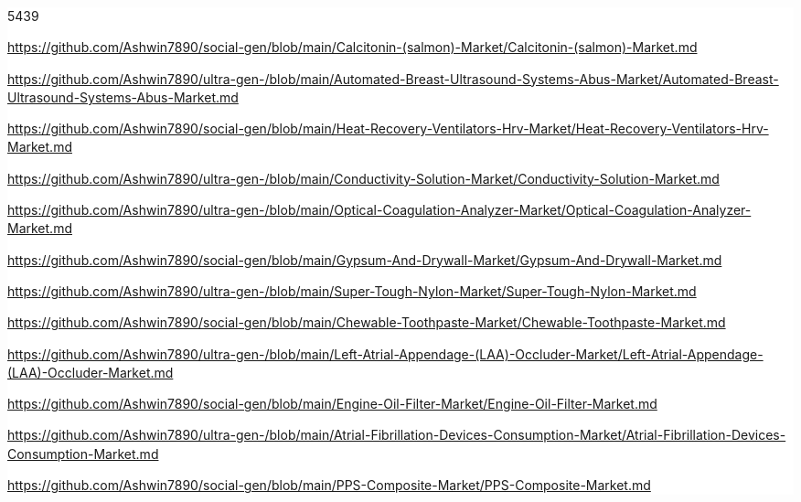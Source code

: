 5439</p><p><a href="https://github.com/Ashwin7890/social-gen/blob/main/Calcitonin-(salmon)-Market/Calcitonin-(salmon)-Market.md">https://github.com/Ashwin7890/social-gen/blob/main/Calcitonin-(salmon)-Market/Calcitonin-(salmon)-Market.md</a></p><p><a href="https://github.com/Ashwin7890/ultra-gen-/blob/main/Automated-Breast-Ultrasound-Systems-Abus-Market/Automated-Breast-Ultrasound-Systems-Abus-Market.md">https://github.com/Ashwin7890/ultra-gen-/blob/main/Automated-Breast-Ultrasound-Systems-Abus-Market/Automated-Breast-Ultrasound-Systems-Abus-Market.md</a></p><p><a href="https://github.com/Ashwin7890/social-gen/blob/main/Heat-Recovery-Ventilators-Hrv-Market/Heat-Recovery-Ventilators-Hrv-Market.md">https://github.com/Ashwin7890/social-gen/blob/main/Heat-Recovery-Ventilators-Hrv-Market/Heat-Recovery-Ventilators-Hrv-Market.md</a></p><p><a href="https://github.com/Ashwin7890/ultra-gen-/blob/main/Conductivity-Solution-Market/Conductivity-Solution-Market.md">https://github.com/Ashwin7890/ultra-gen-/blob/main/Conductivity-Solution-Market/Conductivity-Solution-Market.md</a></p><p><a href="https://github.com/Ashwin7890/ultra-gen-/blob/main/Optical-Coagulation-Analyzer-Market/Optical-Coagulation-Analyzer-Market.md">https://github.com/Ashwin7890/ultra-gen-/blob/main/Optical-Coagulation-Analyzer-Market/Optical-Coagulation-Analyzer-Market.md</a></p><p><a href="https://github.com/Ashwin7890/social-gen/blob/main/Gypsum-And-Drywall-Market/Gypsum-And-Drywall-Market.md">https://github.com/Ashwin7890/social-gen/blob/main/Gypsum-And-Drywall-Market/Gypsum-And-Drywall-Market.md</a></p><p><a href="https://github.com/Ashwin7890/ultra-gen-/blob/main/Super-Tough-Nylon-Market/Super-Tough-Nylon-Market.md">https://github.com/Ashwin7890/ultra-gen-/blob/main/Super-Tough-Nylon-Market/Super-Tough-Nylon-Market.md</a></p><p><a href="https://github.com/Ashwin7890/social-gen/blob/main/Chewable-Toothpaste-Market/Chewable-Toothpaste-Market.md">https://github.com/Ashwin7890/social-gen/blob/main/Chewable-Toothpaste-Market/Chewable-Toothpaste-Market.md</a></p><p><a href="https://github.com/Ashwin7890/ultra-gen-/blob/main/Left-Atrial-Appendage-(LAA)-Occluder-Market/Left-Atrial-Appendage-(LAA)-Occluder-Market.md">https://github.com/Ashwin7890/ultra-gen-/blob/main/Left-Atrial-Appendage-(LAA)-Occluder-Market/Left-Atrial-Appendage-(LAA)-Occluder-Market.md</a></p><p><a href="https://github.com/Ashwin7890/social-gen/blob/main/Engine-Oil-Filter-Market/Engine-Oil-Filter-Market.md">https://github.com/Ashwin7890/social-gen/blob/main/Engine-Oil-Filter-Market/Engine-Oil-Filter-Market.md</a></p><p><a href="https://github.com/Ashwin7890/ultra-gen-/blob/main/Atrial-Fibrillation-Devices-Consumption-Market/Atrial-Fibrillation-Devices-Consumption-Market.md">https://github.com/Ashwin7890/ultra-gen-/blob/main/Atrial-Fibrillation-Devices-Consumption-Market/Atrial-Fibrillation-Devices-Consumption-Market.md</a></p><p><a href="https://github.com/Ashwin7890/social-gen/blob/main/PPS-Composite-Market/PPS-Composite-Market.md">https://github.com/Ashwin7890/social-gen/blob/main/PPS-Composite-Market/PPS-Composite-Market.md</a></p>
